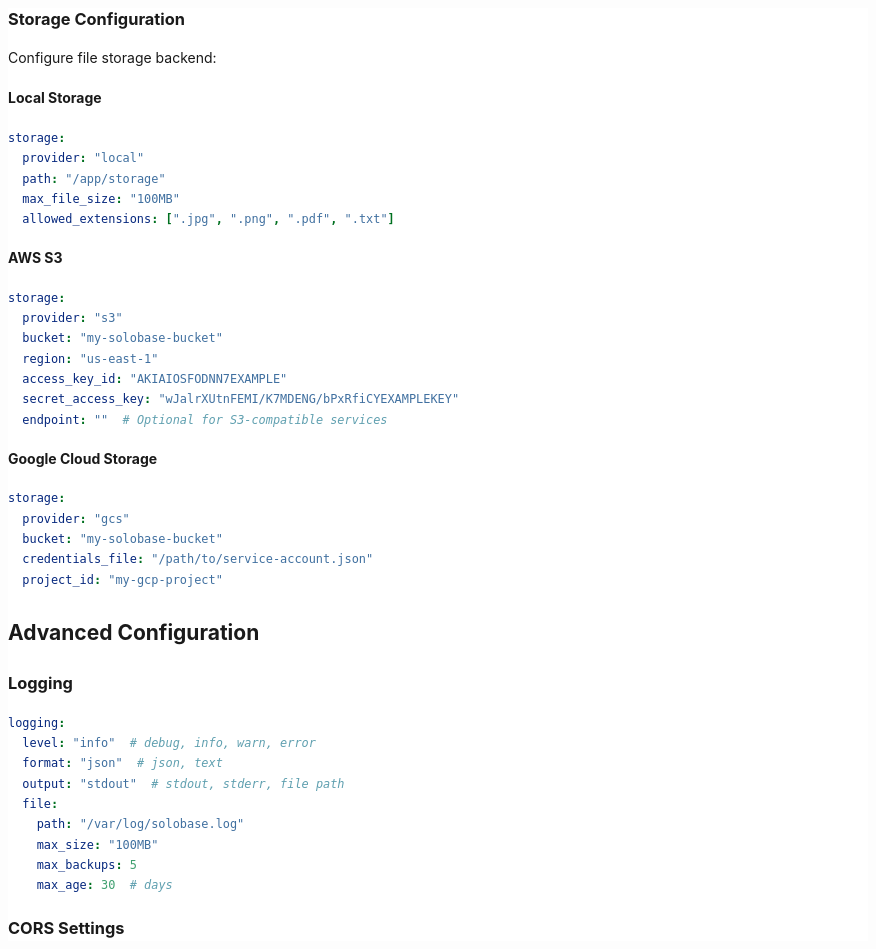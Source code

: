 ### Storage Configuration

Configure file storage backend:

#### Local Storage

```yaml
storage:
  provider: "local"
  path: "/app/storage"
  max_file_size: "100MB"
  allowed_extensions: [".jpg", ".png", ".pdf", ".txt"]
```

#### AWS S3

```yaml
storage:
  provider: "s3"
  bucket: "my-solobase-bucket"
  region: "us-east-1"
  access_key_id: "AKIAIOSFODNN7EXAMPLE"
  secret_access_key: "wJalrXUtnFEMI/K7MDENG/bPxRfiCYEXAMPLEKEY"
  endpoint: ""  # Optional for S3-compatible services
```

#### Google Cloud Storage

```yaml
storage:
  provider: "gcs"
  bucket: "my-solobase-bucket"
  credentials_file: "/path/to/service-account.json"
  project_id: "my-gcp-project"
```

## Advanced Configuration

### Logging

```yaml
logging:
  level: "info"  # debug, info, warn, error
  format: "json"  # json, text
  output: "stdout"  # stdout, stderr, file path
  file:
    path: "/var/log/solobase.log"
    max_size: "100MB"
    max_backups: 5
    max_age: 30  # days
```

### CORS Settings
